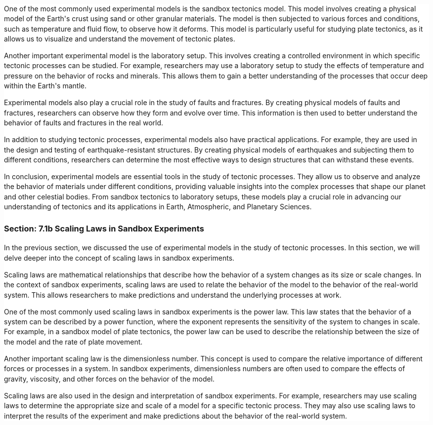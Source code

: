 One of the most commonly used experimental models is the sandbox tectonics model. This model involves creating a physical model of the Earth's crust using sand or other granular materials. The model is then subjected to various forces and conditions, such as temperature and fluid flow, to observe how it deforms. This model is particularly useful for studying plate tectonics, as it allows us to visualize and understand the movement of tectonic plates.

Another important experimental model is the laboratory setup. This involves creating a controlled environment in which specific tectonic processes can be studied. For example, researchers may use a laboratory setup to study the effects of temperature and pressure on the behavior of rocks and minerals. This allows them to gain a better understanding of the processes that occur deep within the Earth's mantle.

Experimental models also play a crucial role in the study of faults and fractures. By creating physical models of faults and fractures, researchers can observe how they form and evolve over time. This information is then used to better understand the behavior of faults and fractures in the real world.

In addition to studying tectonic processes, experimental models also have practical applications. For example, they are used in the design and testing of earthquake-resistant structures. By creating physical models of earthquakes and subjecting them to different conditions, researchers can determine the most effective ways to design structures that can withstand these events.

In conclusion, experimental models are essential tools in the study of tectonic processes. They allow us to observe and analyze the behavior of materials under different conditions, providing valuable insights into the complex processes that shape our planet and other celestial bodies. From sandbox tectonics to laboratory setups, these models play a crucial role in advancing our understanding of tectonics and its applications in Earth, Atmospheric, and Planetary Sciences.





### Section: 7.1b Scaling Laws in Sandbox Experiments

In the previous section, we discussed the use of experimental models in the study of tectonic processes. In this section, we will delve deeper into the concept of scaling laws in sandbox experiments.

Scaling laws are mathematical relationships that describe how the behavior of a system changes as its size or scale changes. In the context of sandbox experiments, scaling laws are used to relate the behavior of the model to the behavior of the real-world system. This allows researchers to make predictions and understand the underlying processes at work.

One of the most commonly used scaling laws in sandbox experiments is the power law. This law states that the behavior of a system can be described by a power function, where the exponent represents the sensitivity of the system to changes in scale. For example, in a sandbox model of plate tectonics, the power law can be used to describe the relationship between the size of the model and the rate of plate movement.

Another important scaling law is the dimensionless number. This concept is used to compare the relative importance of different forces or processes in a system. In sandbox experiments, dimensionless numbers are often used to compare the effects of gravity, viscosity, and other forces on the behavior of the model.

Scaling laws are also used in the design and interpretation of sandbox experiments. For example, researchers may use scaling laws to determine the appropriate size and scale of a model for a specific tectonic process. They may also use scaling laws to interpret the results of the experiment and make predictions about the behavior of the real-world system.

